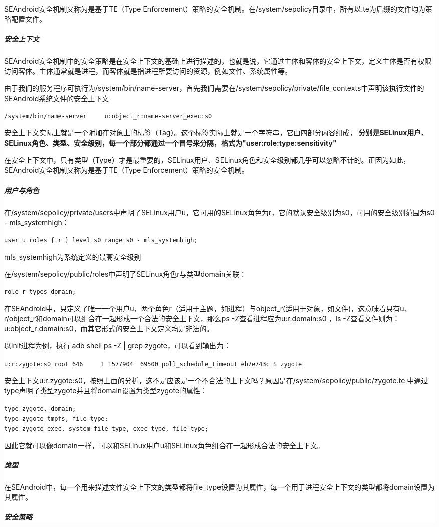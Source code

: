 SEAndroid安全机制又称为是基于TE（Type Enforcement）策略的安全机制。在/system/sepolicy目录中，所有以.te为后缀的文件均为策略配置文件。

##### 安全上下文

SEAndroid安全机制中的安全策略是在安全上下文的基础上进行描述的，也就是说，它通过主体和客体的安全上下文，定义主体是否有权限访问客体。主体通常就是进程，而客体就是指进程所要访问的资源，例如文件、系统属性等。

由于我们的服务程序可执行为/system/bin/name-server，首先我们需要在/system/sepolicy/private/ﬁle_contexts中声明该执行文件的SEAndroid系统文件的安全上下文

```
/system/bin/name-server     u:object_r:name-server_exec:s0
```

安全上下文实际上就是一个附加在对象上的标签（Tag）。这个标签实际上就是一个字符串，它由四部分内容组成，
**分别是SELinux用户、SELinux角色、类型、安全级别，每一个部分都通过一个冒号来分隔，格式为"user:role:type:sensitivity"**

在安全上下文中，只有类型（Type）才是最重要的，SELinux用户、SELinux角色和安全级别都几乎可以忽略不计的。正因为如此，SEAndroid安全机制又称为是基于TE（Type Enforcement）策略的安全机制。

##### 用户与角色

在/system/sepolicy/private/users中声明了SELinux用户u，它可用的SELinux角色为r，它的默认安全级别为s0，可用的安全级别范围为s0 - mls_systemhigh：

```
user u roles { r } level s0 range s0 - mls_systemhigh;
```

mls_systemhigh为系统定义的最高安全级别

在/system/sepolicy/public/roles中声明了SELinux角色r与类型domain关联：

```
role r types domain;
```

在SEAndroid中，只定义了唯一一个用户u，两个角色r（适用于主题，如进程）与object_r(适用于对象，如文件)，这意味着只有u、r/object_r和domain可以组合在一起形成一个合法的安全上下文，那么ps -Z查看进程应为u:r:domain:s0 ，ls -Z查看文件则为： u:object_r:domain:s0，而其它形式的安全上下文定义均是非法的。

以init进程为例，执行 adb shell ps -Z | grep zygote，可以看到输出为：

```
u:r:zygote:s0 root 646     1 1577904  69500 poll_schedule_timeout eb7e743c S zygote
```

安全上下文u:r:zygote:s0，按照上面的分析，这不是应该是一个不合法的上下文吗？原因是在/system/sepolicy/public/zygote.te 中通过type声明了类型zygote并且将domain设置为类型zygote的属性：

```
type zygote, domain;
type zygote_tmpfs, file_type;
type zygote_exec, system_file_type, exec_type, file_type;
```

因此它就可以像domain一样，可以和SELinux用户u和SELinux角色组合在一起形成合法的安全上下文。

##### 类型

在SEAndroid中，每一个用来描述文件安全上下文的类型都将ﬁle_type设置为其属性，每一个用于进程安全上下文的类型都将domain设置为其属性。

##### 安全策略
